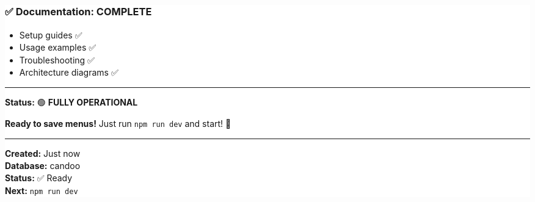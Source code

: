 ### ✅ Documentation: COMPLETE
- Setup guides ✅
- Usage examples ✅
- Troubleshooting ✅
- Architecture diagrams ✅

---

**Status:** 🟢 **FULLY OPERATIONAL**

**Ready to save menus!** Just run `npm run dev` and start! 🚀

---

**Created:** Just now  
**Database:** candoo  
**Status:** ✅ Ready  
**Next:** `npm run dev`

